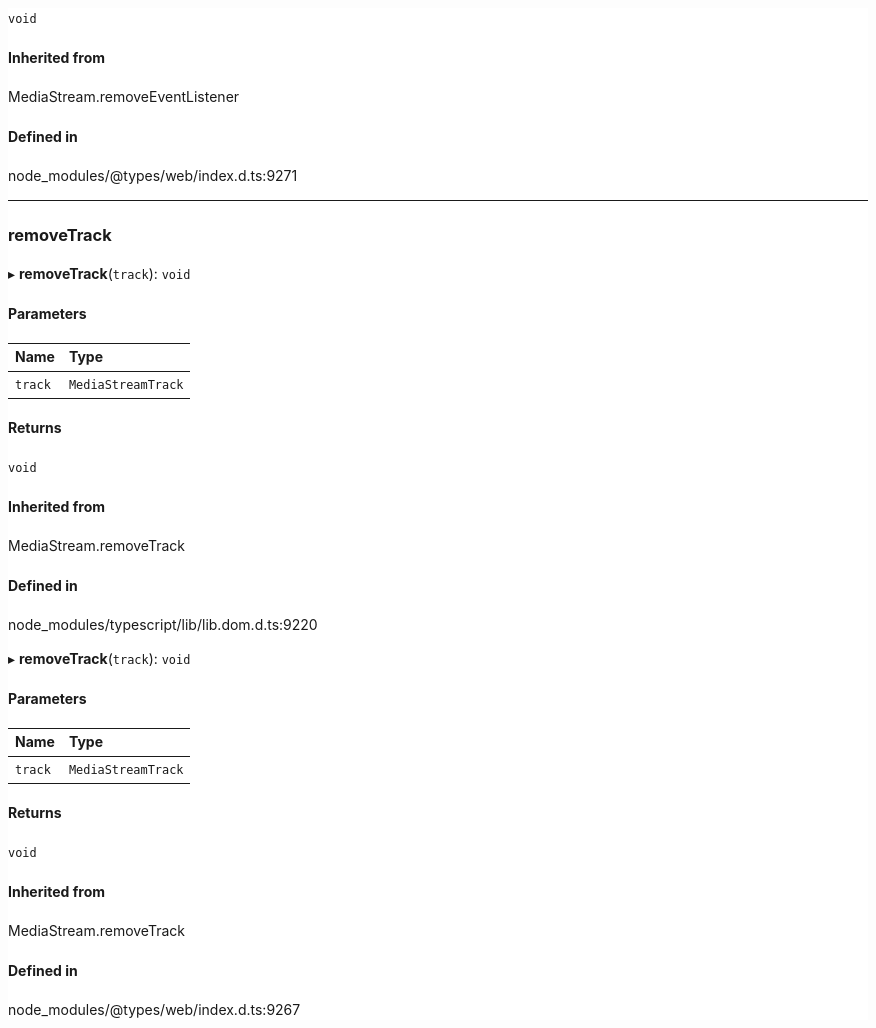 `void`

#### Inherited from

MediaStream.removeEventListener

#### Defined in

node_modules/@types/web/index.d.ts:9271

___

### removeTrack

▸ **removeTrack**(`track`): `void`

#### Parameters

| Name | Type |
| :------ | :------ |
| `track` | `MediaStreamTrack` |

#### Returns

`void`

#### Inherited from

MediaStream.removeTrack

#### Defined in

node_modules/typescript/lib/lib.dom.d.ts:9220

▸ **removeTrack**(`track`): `void`

#### Parameters

| Name | Type |
| :------ | :------ |
| `track` | `MediaStreamTrack` |

#### Returns

`void`

#### Inherited from

MediaStream.removeTrack

#### Defined in

node_modules/@types/web/index.d.ts:9267
